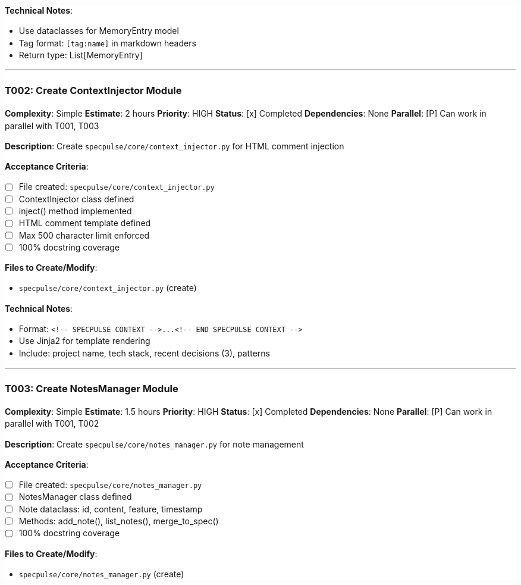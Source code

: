 **Technical Notes**:
- Use dataclasses for MemoryEntry model
- Tag format: `[tag:name]` in markdown headers
- Return type: List[MemoryEntry]

---

### T002: Create ContextInjector Module
**Complexity**: Simple
**Estimate**: 2 hours
**Priority**: HIGH
**Status**: [x] Completed
**Dependencies**: None
**Parallel**: [P] Can work in parallel with T001, T003

**Description**: Create `specpulse/core/context_injector.py` for HTML comment injection

**Acceptance Criteria**:
- [ ] File created: `specpulse/core/context_injector.py`
- [ ] ContextInjector class defined
- [ ] inject() method implemented
- [ ] HTML comment template defined
- [ ] Max 500 character limit enforced
- [ ] 100% docstring coverage

**Files to Create/Modify**:
- `specpulse/core/context_injector.py` (create)

**Technical Notes**:
- Format: `<!-- SPECPULSE CONTEXT -->...<!-- END SPECPULSE CONTEXT -->`
- Use Jinja2 for template rendering
- Include: project name, tech stack, recent decisions (3), patterns

---

### T003: Create NotesManager Module
**Complexity**: Simple
**Estimate**: 1.5 hours
**Priority**: HIGH
**Status**: [x] Completed
**Dependencies**: None
**Parallel**: [P] Can work in parallel with T001, T002

**Description**: Create `specpulse/core/notes_manager.py` for note management

**Acceptance Criteria**:
- [ ] File created: `specpulse/core/notes_manager.py`
- [ ] NotesManager class defined
- [ ] Note dataclass: id, content, feature, timestamp
- [ ] Methods: add_note(), list_notes(), merge_to_spec()
- [ ] 100% docstring coverage

**Files to Create/Modify**:
- `specpulse/core/notes_manager.py` (create)
